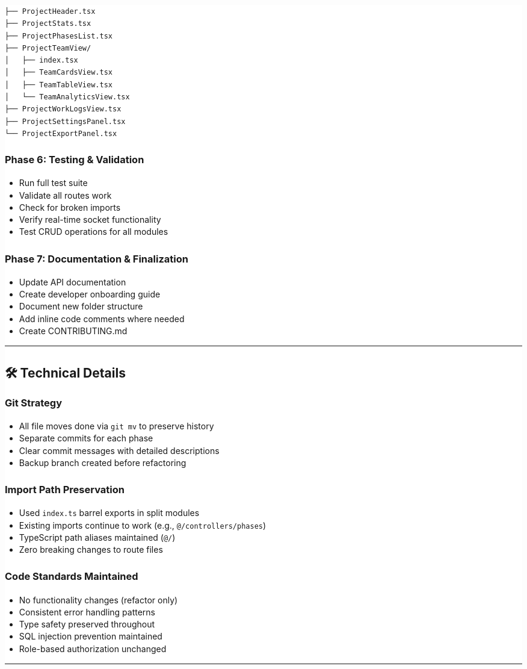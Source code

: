 ```
├── ProjectHeader.tsx
├── ProjectStats.tsx
├── ProjectPhasesList.tsx
├── ProjectTeamView/
│   ├── index.tsx
│   ├── TeamCardsView.tsx
│   ├── TeamTableView.tsx
│   └── TeamAnalyticsView.tsx
├── ProjectWorkLogsView.tsx
├── ProjectSettingsPanel.tsx
└── ProjectExportPanel.tsx
```

### Phase 6: Testing & Validation
- Run full test suite
- Validate all routes work
- Check for broken imports
- Verify real-time socket functionality
- Test CRUD operations for all modules

### Phase 7: Documentation & Finalization
- Update API documentation
- Create developer onboarding guide
- Document new folder structure
- Add inline code comments where needed
- Create CONTRIBUTING.md

---

## 🛠️ Technical Details

### Git Strategy
- All file moves done via `git mv` to preserve history
- Separate commits for each phase
- Clear commit messages with detailed descriptions
- Backup branch created before refactoring

### Import Path Preservation
- Used `index.ts` barrel exports in split modules
- Existing imports continue to work (e.g., `@/controllers/phases`)
- TypeScript path aliases maintained (`@/`)
- Zero breaking changes to route files

### Code Standards Maintained
- No functionality changes (refactor only)
- Consistent error handling patterns
- Type safety preserved throughout
- SQL injection prevention maintained
- Role-based authorization unchanged

---